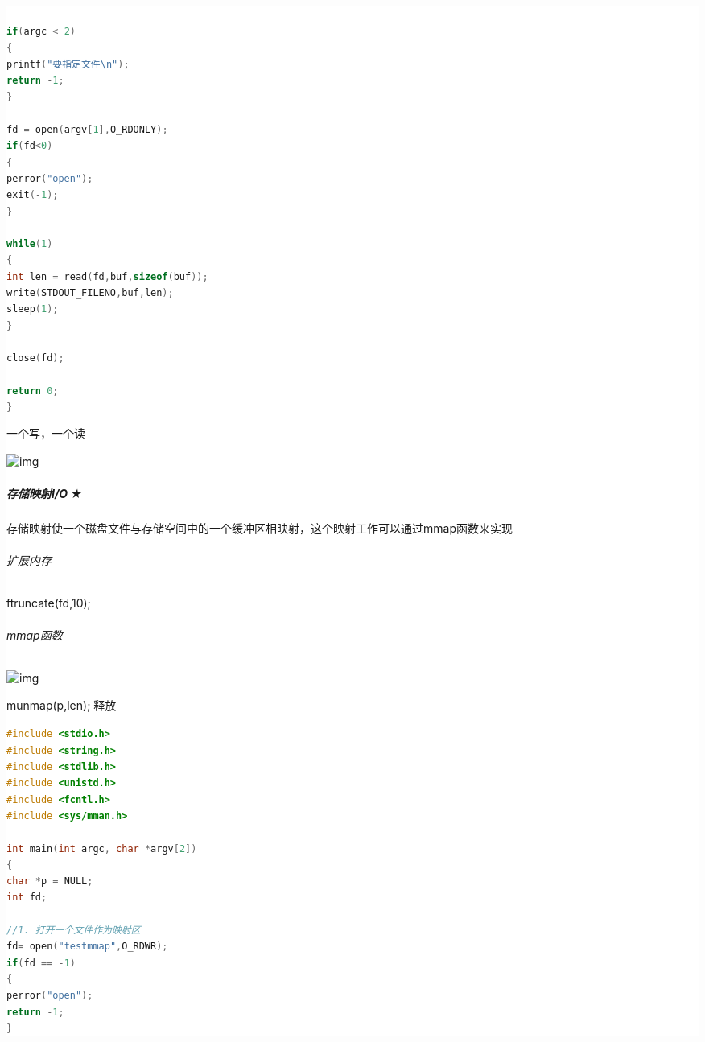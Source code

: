 ```c

if(argc < 2)
{
printf("要指定文件\n");
return -1;
}

fd = open(argv[1],O_RDONLY);
if(fd<0)
{
perror("open");
exit(-1);
}

while(1)
{
int len = read(fd,buf,sizeof(buf));
write(STDOUT_FILENO,buf,len);
sleep(1);
}

close(fd);

return 0;
}
```

一个写，一个读

![img](https://cdn.nlark.com/yuque/0/2023/png/28009832/1684576247564-f917409a-a673-40c5-8349-5190f62a1a18.png)

##### 存储映射I/O ★

存储映射使一个磁盘文件与存储空间中的一个缓冲区相映射，这个映射工作可以通过mmap函数来实现

###### 扩展内存

ftruncate(fd,10);

###### mmap函数

![img](https://cdn.nlark.com/yuque/0/2023/png/28009832/1684578408786-b4d1d0df-77b5-446f-8f64-9b63847b8f16.png)

munmap(p,len);  释放

```c
#include <stdio.h>
#include <string.h>
#include <stdlib.h>
#include <unistd.h>
#include <fcntl.h>
#include <sys/mman.h>

int main(int argc, char *argv[2])
{
char *p = NULL;
int fd;

//1. 打开一个文件作为映射区
fd= open("testmmap",O_RDWR);
if(fd == -1)
{
perror("open");
return -1;
}

```